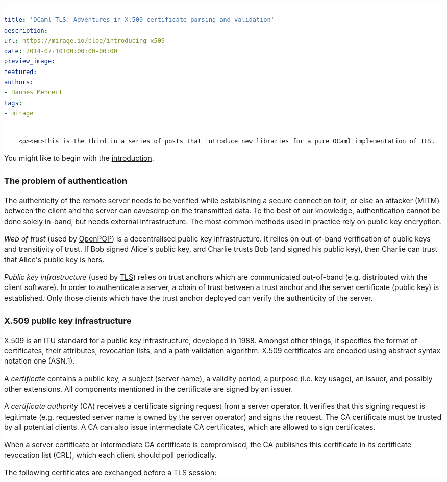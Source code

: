 ```yaml
---
title: 'OCaml-TLS: Adventures in X.509 certificate parsing and validation'
description:
url: https://mirage.io/blog/introducing-x509
date: 2014-07-10T00:00:00-00:00
preview_image:
featured:
authors:
- Hannes Mehnert
tags:
- mirage
---
```



        <p><em>This is the third in a series of posts that introduce new libraries for a pure OCaml implementation of TLS.
You might like to begin with the <a href="http://mirage.io/blog/introducing-ocaml-tls">introduction</a>.</em></p>
<h3>The problem of authentication</h3>
<p>The authenticity of the remote server needs to be verified while
establishing a secure connection to it, or else an
attacker (<a href="https://en.wikipedia.org/wiki/Man-in-the-middle_attack">MITM</a>) between the client and the server can eavesdrop on
the transmitted data. To the best of our knowledge, authentication
cannot be done solely in-band, but needs external
infrastructure. The most common methods used in practice rely on
public key encryption.</p>
<p><em>Web of trust</em> (used by <a href="https://en.wikipedia.org/wiki/OpenPGP">OpenPGP</a>) is a decentralised public key
infrastructure. It relies on out-of-band verification of public keys
and transitivity of trust. If Bob signed Alice's public key, and
Charlie trusts Bob (and signed his public key), then Charlie can trust
that Alice's public key is hers.</p>
<p><em>Public key infrastructure</em> (used by <a href="https://en.wikipedia.org/wiki/Transport_Layer_Security">TLS</a>) relies on trust
anchors which are communicated out-of-band (e.g. distributed with the
client software). In order to authenticate a server, a chain of trust
between a trust anchor and the server certificate (public key) is
established. Only those clients which have the trust anchor deployed
can verify the authenticity of the server.</p>
<h3>X.509 public key infrastructure</h3>
<p><a href="https://en.wikipedia.org/wiki/X.509">X.509</a> is an ITU standard for a public key infrastructure,
developed in 1988. Amongst other things, it specifies the format of
certificates, their attributes, revocation lists, and a path
validation algorithm. X.509 certificates are encoded using abstract
syntax notation one (ASN.1).</p>
<p>A <em>certificate</em> contains a public key, a subject (server name), a
validity period, a purpose (i.e. key usage), an issuer, and
possibly other extensions. All components mentioned in the certificate
are signed by an issuer.</p>
<p>A <em>certificate authority</em> (CA) receives a certificate signing request
from a server operator. It verifies that this signing request is
legitimate (e.g. requested server name is owned by the server
operator) and signs the request. The CA certificate must be trusted by
all potential clients. A CA can also issue intermediate CA
certificates, which are allowed to sign certificates.</p>
<p>When a server certificate or intermediate CA certificate is
compromised, the CA publishes this certificate in its certificate
revocation list (CRL), which each client should poll periodically.</p>
<p>The following certificates are exchanged before a TLS session:</p>
<ul>